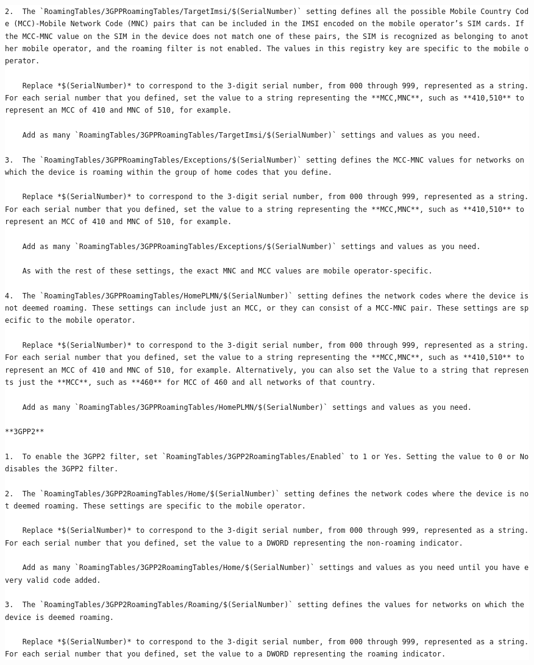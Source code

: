     2.  The `RoamingTables/3GPPRoamingTables/TargetImsi/$(SerialNumber)` setting defines all the possible Mobile Country Code (MCC)-Mobile Network Code (MNC) pairs that can be included in the IMSI encoded on the mobile operator’s SIM cards. If the MCC-MNC value on the SIM in the device does not match one of these pairs, the SIM is recognized as belonging to another mobile operator, and the roaming filter is not enabled. The values in this registry key are specific to the mobile operator.

        Replace *$(SerialNumber)* to correspond to the 3-digit serial number, from 000 through 999, represented as a string. For each serial number that you defined, set the value to a string representing the **MCC,MNC**, such as **410,510** to represent an MCC of 410 and MNC of 510, for example.

        Add as many `RoamingTables/3GPPRoamingTables/TargetImsi/$(SerialNumber)` settings and values as you need.

    3.  The `RoamingTables/3GPPRoamingTables/Exceptions/$(SerialNumber)` setting defines the MCC-MNC values for networks on which the device is roaming within the group of home codes that you define.

        Replace *$(SerialNumber)* to correspond to the 3-digit serial number, from 000 through 999, represented as a string. For each serial number that you defined, set the value to a string representing the **MCC,MNC**, such as **410,510** to represent an MCC of 410 and MNC of 510, for example.

        Add as many `RoamingTables/3GPPRoamingTables/Exceptions/$(SerialNumber)` settings and values as you need.

        As with the rest of these settings, the exact MNC and MCC values are mobile operator-specific.

    4.  The `RoamingTables/3GPPRoamingTables/HomePLMN/$(SerialNumber)` setting defines the network codes where the device is not deemed roaming. These settings can include just an MCC, or they can consist of a MCC-MNC pair. These settings are specific to the mobile operator.

        Replace *$(SerialNumber)* to correspond to the 3-digit serial number, from 000 through 999, represented as a string. For each serial number that you defined, set the value to a string representing the **MCC,MNC**, such as **410,510** to represent an MCC of 410 and MNC of 510, for example. Alternatively, you can also set the Value to a string that represents just the **MCC**, such as **460** for MCC of 460 and all networks of that country.

        Add as many `RoamingTables/3GPPRoamingTables/HomePLMN/$(SerialNumber)` settings and values as you need.

    **3GPP2**

    1.  To enable the 3GPP2 filter, set `RoamingTables/3GPP2RoamingTables/Enabled` to 1 or Yes. Setting the value to 0 or No disables the 3GPP2 filter.

    2.  The `RoamingTables/3GPP2RoamingTables/Home/$(SerialNumber)` setting defines the network codes where the device is not deemed roaming. These settings are specific to the mobile operator.

        Replace *$(SerialNumber)* to correspond to the 3-digit serial number, from 000 through 999, represented as a string. For each serial number that you defined, set the value to a DWORD representing the non-roaming indicator.

        Add as many `RoamingTables/3GPP2RoamingTables/Home/$(SerialNumber)` settings and values as you need until you have every valid code added.

    3.  The `RoamingTables/3GPP2RoamingTables/Roaming/$(SerialNumber)` setting defines the values for networks on which the device is deemed roaming.

        Replace *$(SerialNumber)* to correspond to the 3-digit serial number, from 000 through 999, represented as a string. For each serial number that you defined, set the value to a DWORD representing the roaming indicator.
